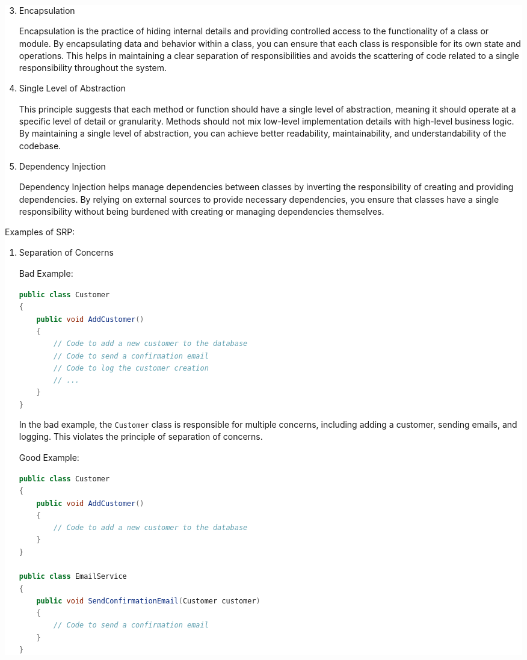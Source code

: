 3. Encapsulation

    Encapsulation is the practice of hiding internal details and providing controlled access to the functionality of a class or module. By encapsulating data and behavior within a class, you can ensure that each class is responsible for its own state and operations. This helps in maintaining a clear separation of responsibilities and avoids the scattering of code related to a single responsibility throughout the system.

4. Single Level of Abstraction

    This principle suggests that each method or function should have a single level of abstraction, meaning it should operate at a specific level of detail or granularity. Methods should not mix low-level implementation details with high-level business logic. By maintaining a single level of abstraction, you can achieve better readability, maintainability, and understandability of the codebase.

5. Dependency Injection

    Dependency Injection helps manage dependencies between classes by inverting the responsibility of creating and providing dependencies. By relying on external sources to provide necessary dependencies, you ensure that classes have a single responsibility without being burdened with creating or managing dependencies themselves.

Examples of SRP:

1. Separation of Concerns

    Bad Example:

    ```csharp
    public class Customer
    {
        public void AddCustomer()
        {
            // Code to add a new customer to the database
            // Code to send a confirmation email
            // Code to log the customer creation
            // ...
        }
    }
    ```

    In the bad example, the `Customer` class is responsible for multiple concerns, including adding a customer, sending emails, and logging. This violates the principle of separation of concerns.

    Good Example:

    ```csharp
    public class Customer
    {
        public void AddCustomer()
        {
            // Code to add a new customer to the database
        }
    }

    public class EmailService
    {
        public void SendConfirmationEmail(Customer customer)
        {
            // Code to send a confirmation email
        }
    }
